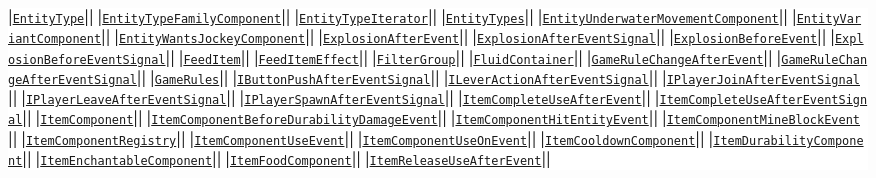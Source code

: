 |[`EntityType`](./entitytype.md)||
|[`EntityTypeFamilyComponent`](./entitytypefamilycomponent.md)||
|[`EntityTypeIterator`](./entitytypeiterator.md)||
|[`EntityTypes`](./entitytypes.md)||
|[`EntityUnderwaterMovementComponent`](./entityunderwatermovementcomponent.md)||
|[`EntityVariantComponent`](./entityvariantcomponent.md)||
|[`EntityWantsJockeyComponent`](./entitywantsjockeycomponent.md)||
|[`ExplosionAfterEvent`](./explosionafterevent.md)||
|[`ExplosionAfterEventSignal`](./explosionaftereventsignal.md)||
|[`ExplosionBeforeEvent`](./explosionbeforeevent.md)||
|[`ExplosionBeforeEventSignal`](./explosionbeforeeventsignal.md)||
|[`FeedItem`](./feeditem.md)||
|[`FeedItemEffect`](./feeditemeffect.md)||
|[`FilterGroup`](./filtergroup.md)||
|[`FluidContainer`](./fluidcontainer.md)||
|[`GameRuleChangeAfterEvent`](./gamerulechangeafterevent.md)||
|[`GameRuleChangeAfterEventSignal`](./gamerulechangeaftereventsignal.md)||
|[`GameRules`](./gamerules.md)||
|[`IButtonPushAfterEventSignal`](./ibuttonpushaftereventsignal.md)||
|[`ILeverActionAfterEventSignal`](./ileveractionaftereventsignal.md)||
|[`IPlayerJoinAfterEventSignal`](./iplayerjoinaftereventsignal.md)||
|[`IPlayerLeaveAfterEventSignal`](./iplayerleaveaftereventsignal.md)||
|[`IPlayerSpawnAfterEventSignal`](./iplayerspawnaftereventsignal.md)||
|[`ItemCompleteUseAfterEvent`](./itemcompleteuseafterevent.md)||
|[`ItemCompleteUseAfterEventSignal`](./itemcompleteuseaftereventsignal.md)||
|[`ItemComponent`](./itemcomponent.md)||
|[`ItemComponentBeforeDurabilityDamageEvent`](./itemcomponentbeforedurabilitydamageevent.md)||
|[`ItemComponentHitEntityEvent`](./itemcomponenthitentityevent.md)||
|[`ItemComponentMineBlockEvent`](./itemcomponentmineblockevent.md)||
|[`ItemComponentRegistry`](./itemcomponentregistry.md)||
|[`ItemComponentUseEvent`](./itemcomponentuseevent.md)||
|[`ItemComponentUseOnEvent`](./itemcomponentuseonevent.md)||
|[`ItemCooldownComponent`](./itemcooldowncomponent.md)||
|[`ItemDurabilityComponent`](./itemdurabilitycomponent.md)||
|[`ItemEnchantableComponent`](./itemenchantablecomponent.md)||
|[`ItemFoodComponent`](./itemfoodcomponent.md)||
|[`ItemReleaseUseAfterEvent`](./itemreleaseuseafterevent.md)||